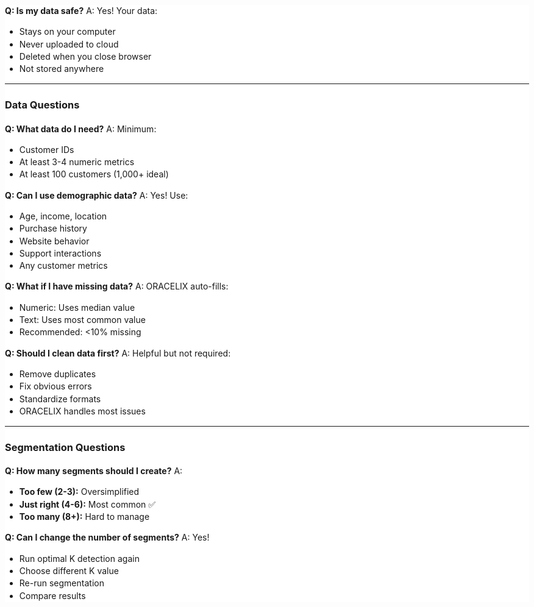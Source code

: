 **Q: Is my data safe?**
A: Yes! Your data:
- Stays on your computer
- Never uploaded to cloud
- Deleted when you close browser
- Not stored anywhere

---

### Data Questions

**Q: What data do I need?**
A: Minimum:
- Customer IDs
- At least 3-4 numeric metrics
- At least 100 customers (1,000+ ideal)

**Q: Can I use demographic data?**
A: Yes! Use:
- Age, income, location
- Purchase history
- Website behavior
- Support interactions
- Any customer metrics

**Q: What if I have missing data?**
A: ORACELIX auto-fills:
- Numeric: Uses median value
- Text: Uses most common value
- Recommended: <10% missing

**Q: Should I clean data first?**
A: Helpful but not required:
- Remove duplicates
- Fix obvious errors
- Standardize formats
- ORACELIX handles most issues

---

### Segmentation Questions

**Q: How many segments should I create?**
A:
- **Too few (2-3):** Oversimplified
- **Just right (4-6):** Most common ✅
- **Too many (8+):** Hard to manage

**Q: Can I change the number of segments?**
A: Yes!
- Run optimal K detection again
- Choose different K value
- Re-run segmentation
- Compare results
